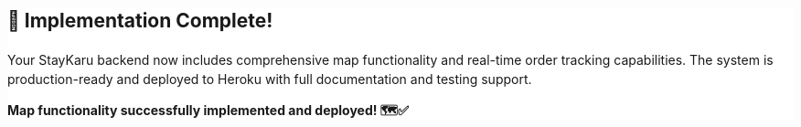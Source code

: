 
## 🎉 Implementation Complete!

Your StayKaru backend now includes comprehensive map functionality and real-time order tracking capabilities. The system is production-ready and deployed to Heroku with full documentation and testing support.

**Map functionality successfully implemented and deployed! 🗺️✅**
